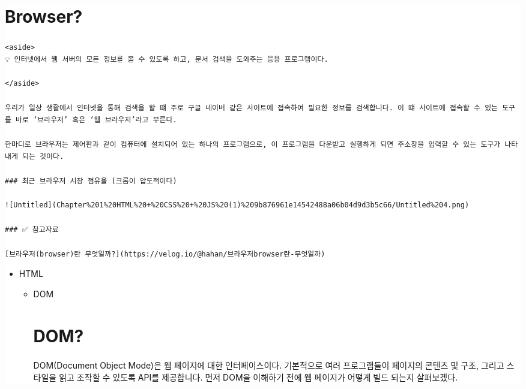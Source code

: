   # Browser?

    <aside>
    💡 인터넷에서 웹 서버의 모든 정보를 볼 수 있도록 하고, 문서 검색을 도와주는 응용 프로그램이다.
    
    </aside>
    
    우리가 일상 생활에서 인터넷을 통해 검색을 할 떄 주로 구글 네이버 같은 사이트에 접속하여 필요한 정보를 검색합니다. 이 떄 사이트에 접속할 수 있는 도구를 바로 ‘브라우저’ 혹은 ‘웹 브라우저’라고 부른다.
    
    한마디로 브라우저는 제어판과 같이 컴퓨터에 설치되어 있는 하나의 프로그램으로, 이 프로그램을 다운받고 실행하게 되면 주소창을 입력할 수 있는 도구가 나타내게 되는 것이다.
    
    ### 최근 브라우저 시장 점유율 (크롬이 압도적이다)
    
    ![Untitled](Chapter%201%20HTML%20+%20CSS%20+%20JS%20(1)%209b876961e14542488a06b04d9d3b5c66/Untitled%204.png)
    
    ### ✅ 참고자료
    
    [브라우저(browser)란 무엇일까?](https://velog.io/@hahan/브라우저browser란-무엇일까)

- HTML

  - DOM

    # DOM?

    DOM(Document Object Mode)은 웹 페이지에 대한 인터페이스이다. 기본적으로 여러 프로그램들이 페이지의 콘텐츠 및 구조, 그리고 스타일을 읽고 조작할 수 있도록 API를 제공합니다. 먼저 DOM을 이해하기 전에 웹 페이지가 어떻게 빌드 되는지 살펴보겠다.
